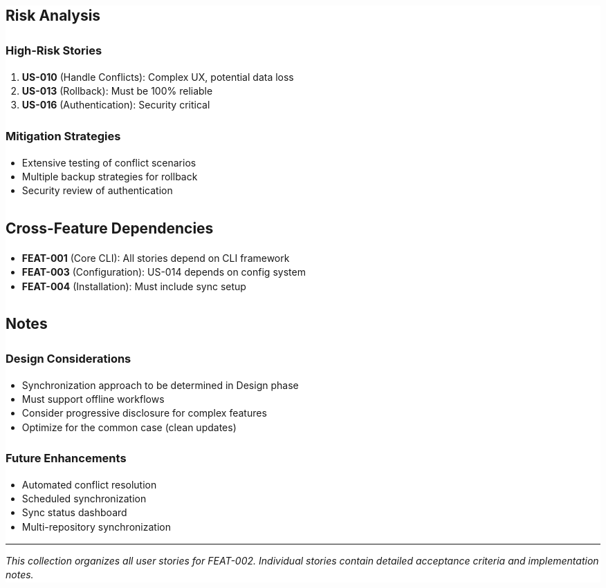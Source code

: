## Risk Analysis

### High-Risk Stories
1. **US-010** (Handle Conflicts): Complex UX, potential data loss
2. **US-013** (Rollback): Must be 100% reliable
3. **US-016** (Authentication): Security critical

### Mitigation Strategies
- Extensive testing of conflict scenarios
- Multiple backup strategies for rollback
- Security review of authentication

## Cross-Feature Dependencies

- **FEAT-001** (Core CLI): All stories depend on CLI framework
- **FEAT-003** (Configuration): US-014 depends on config system
- **FEAT-004** (Installation): Must include sync setup

## Notes

### Design Considerations
- Synchronization approach to be determined in Design phase
- Must support offline workflows
- Consider progressive disclosure for complex features
- Optimize for the common case (clean updates)

### Future Enhancements
- Automated conflict resolution
- Scheduled synchronization
- Sync status dashboard
- Multi-repository synchronization

---
*This collection organizes all user stories for FEAT-002. Individual stories contain detailed acceptance criteria and implementation notes.*